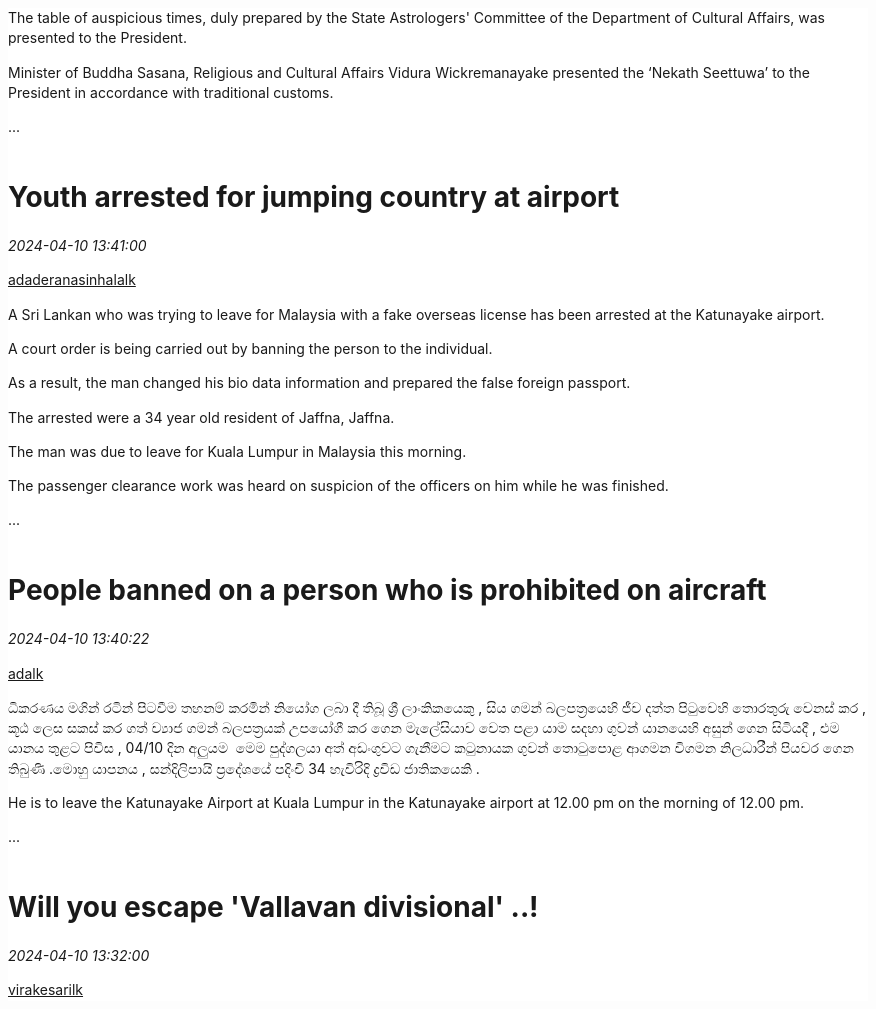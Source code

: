 The table of auspicious times, duly prepared by the State Astrologers' Committee of the Department of Cultural Affairs, was presented to the President.

Minister of Buddha Sasana, Religious and Cultural Affairs Vidura Wickremanayake presented the ‘Nekath Seettuwa’ to the President in accordance with traditional customs.

...



# Youth arrested for jumping country at airport

*2024-04-10 13:41:00*

[adaderanasinhalalk](http://sinhala.adaderana.lk/news/195507)

A Sri Lankan who was trying to leave for Malaysia with a fake overseas license has been arrested at the Katunayake airport.

A court order is being carried out by banning the person to the individual.

As a result, the man changed his bio data information and prepared the false foreign passport.

The arrested were a 34 year old resident of Jaffna, Jaffna.

The man was due to leave for Kuala Lumpur in Malaysia this morning.

The passenger clearance work was heard on suspicion of the officers on him while he was finished.

...



# People banned on a person who is prohibited on aircraft

*2024-04-10 13:40:22*

[adalk](https://www.ada.lk/breaking_news/රටින්-පිටවීම-තහනම්-පුද්ගලයෙක්-ගුවන්-යානයේදී-අල්ලයි/11-409048)

ධිකරණය මගින් රටින් පිටවීම තහනම් කරමින් නියෝග ලබා දී තිබූ ශ්‍රී ලාංකිකයෙකු , සිය ගමන් බලපත්‍රයෙහි ජීව දත්ත පිටුවෙහි තොරතුරු වෙනස් කර , කූඨ ලෙස සකස් කර ගත් ව්‍යාජ ගමන් බලපත්‍රයක් උපයෝගී කර ගෙන මැලේසියාව වෙත පළා යාම සදහා ගුවන් යානයෙහි අසුන් ගෙන සිටියදී , එම යානය තුළට පිවිස , 04/10 දින අලුයම  මෙම පුද්ගලයා අත් අඩංගුවට ගැනීමට කටුනායක ගුවන් තොටුපොළ ආගමන විගමන නිලධාරීන් පියවර ගෙන තිබුණි .මොහු යාපනය , සන්දිලිපායි ප්‍රදේශයේ පදිංචි 34 හැවිරිදි ද්‍රවිඩ ජාතිකයෙකි .

He is to leave the Katunayake Airport at Kuala Lumpur in the Katunayake airport at 12.00 pm on the morning of 12.00 pm.

...



# Will you escape 'Vallavan divisional' ..!

*2024-04-10 13:32:00*

[virakesarilk](https://www.virakesari.lk/article/180891)
